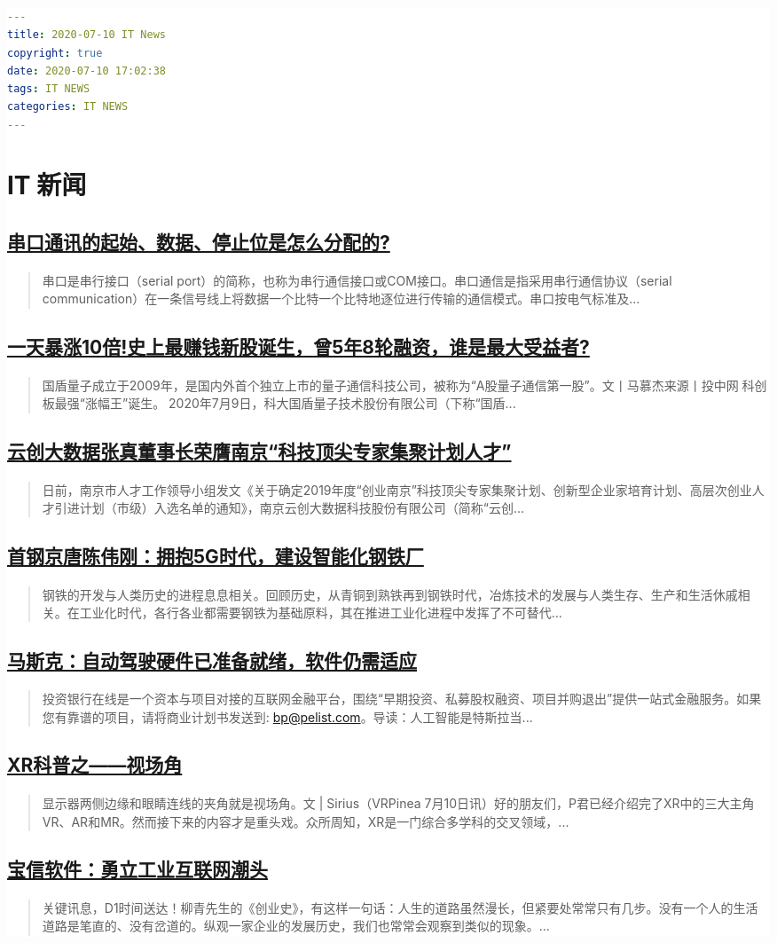 ```yaml
---
title: 2020-07-10 IT News
copyright: true
date: 2020-07-10 17:02:38
tags: IT NEWS
categories: IT NEWS
---
```

# IT 新闻 
 ## [串口通讯的起始、数据、停止位是怎么分配的?](http://mp.weixin.qq.com/s?src=11&timestamp=1594369860&ver=2451&signature=jYv1y0*3nNYCJXxlA169fIHmnMDhtPMmbhz6Q1F-VM30LnIMYHIUzL2atbiGiLB6Du5KvwptxwFpR4hZ7X0YBXEQuybqAUpYZQeEvdoOfB1h5vEm6PK-l3sf*nmG14ak&new=1)
 > 串口是串行接口（serial port）的简称，也称为串行通信接口或COM接口。串口通信是指采用串行通信协议（serial communication）在一条信号线上将数据一个比特一个比特地逐位进行传输的通信模式。串口按电气标准及...
 ## [一天暴涨10倍!史上最赚钱新股诞生，曾5年8轮融资，谁是最大受益者?](http://mp.weixin.qq.com/s?src=11&timestamp=1594369860&ver=2451&signature=AFKZ-8Uz9*cW0H0AevY-xlxK4FvpacZXQli93wVZpjr-zn2Zqv8KuDkmG7Pb642MBnNRF9GHJvT9G9AlkG42tSYGLZjb0SorwA1R754c8MXZbpvcM*7xNnzvrhrBPu70&new=1)
 > 国盾量子成立于2009年，是国内外首个独立上市的量子通信科技公司，被称为“A股量子通信第一股”。文丨马慕杰来源丨投中网 科创板最强“涨幅王”诞生。 2020年7月9日，科大国盾量子技术股份有限公司（下称“国盾...
 ## [云创大数据张真董事长荣膺南京“科技顶尖专家集聚计划人才”](http://mp.weixin.qq.com/s?src=11&timestamp=1594369860&ver=2451&signature=S10mEk9mIQsX2zbvSljwIPzYwqdJxDdwNaS0TH9ZyFR4tuuh8oHqRw7x2iE9jB88Z4K9ee-iqbDCqGkFQVbfNme9MFM3N6pcUNJT5dswy9LuRiSXY-CsKuZLySYNmt5I&new=1)
 > 日前，南京市人才工作领导小组发文《关于确定2019年度“创业南京”科技顶尖专家集聚计划、创新型企业家培育计划、高层次创业人才引进计划（市级）入选名单的通知》，南京云创大数据科技股份有限公司（简称“云创...
 ## [首钢京唐陈伟刚：拥抱5G时代，建设智能化钢铁厂](http://mp.weixin.qq.com/s?src=11&timestamp=1594369860&ver=2451&signature=5OTR2isBPaAi43EH1G1LJyCIxXTQBpw6wa4U7WD-3cNA7TSfDbtAPondmMRym0NsuV76hRP4Ww0O4dvjQM0bwrMBvK4Ln4TiVr0wi3K5d8DqIuJJ6FXI6313UwMQb5vO&new=1)
 > 钢铁的开发与人类历史的进程息息相关。回顾历史，从青铜到熟铁再到钢铁时代，冶炼技术的发展与人类生存、生产和生活休戚相关。在工业化时代，各行各业都需要钢铁为基础原料，其在推进工业化进程中发挥了不可替代...
 ## [马斯克：自动驾驶硬件已准备就绪，软件仍需适应](http://mp.weixin.qq.com/s?src=11&timestamp=1594369860&ver=2451&signature=B*WNQzSS5K70ZXrqZiEOexWqyXGaAzm18IGsMVp6uvhgH-mQZqO6PEO3LyO2l4ngoEAgjk6hGH5evFFkBldjQPxUD5c5xVsQ8HxhBfRWhRnfFSBlXBnxTKvqvU39qm3o&new=1)
 > 投资银行在线是一个资本与项目对接的互联网金融平台，围绕“早期投资、私募股权融资、项目并购退出”提供一站式金融服务。如果您有靠谱的项目，请将商业计划书发送到: bp@pelist.com。导读：人工智能是特斯拉当...
 ## [XR科普之——视场角](http://mp.weixin.qq.com/s?src=11&timestamp=1594369860&ver=2451&signature=Or-jzjLYs7k4eW3E172FWfkZLHTf95puF1Nie7AtkNHIkaCQm9515MOwIUv7MNp6wntqAYYJXhBJVxrHd-8a3ZmEa9VC26uATrfnXYJS6qBxQLQF8jdZpRl7dvMv5Gem&new=1)
 > 显示器两侧边缘和眼睛连线的夹角就是视场角。文 | Sirius（VRPinea 7月10日讯）好的朋友们，P君已经介绍完了XR中的三大主角VR、AR和MR。然而接下来的内容才是重头戏。众所周知，XR是一门综合多学科的交叉领域，...
 ## [宝信软件：勇立工业互联网潮头](http://mp.weixin.qq.com/s?src=11&timestamp=1594369860&ver=2451&signature=K2Ur*xnLRVksJjj7Xw4ycE*mzXCdPIiCLIF9*Ldcc8IZCL1KMQn508dLWVjYOJPL05flPnBOAml5XiqEukdtm51W-dGmCSP4kQAuw-sdmtDENlmS7jT*7J1enRhwVGEt&new=1)
 > 关键讯息，D1时间送达！柳青先生的《创业史》，有这样一句话：人生的道路虽然漫长，但紧要处常常只有几步。没有一个人的生活道路是笔直的、没有岔道的。纵观一家企业的发展历史，我们也常常会观察到类似的现象。...